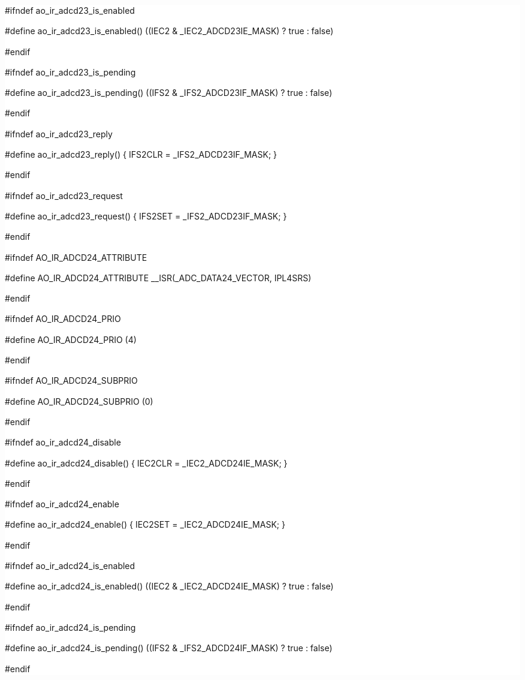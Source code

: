 #ifndef ao_ir_adcd23_is_enabled

#define ao_ir_adcd23_is_enabled()   ((IEC2 & _IEC2_ADCD23IE_MASK) ? true : false)

#endif

#ifndef ao_ir_adcd23_is_pending

#define ao_ir_adcd23_is_pending()   ((IFS2 & _IFS2_ADCD23IF_MASK) ? true : false)

#endif

#ifndef ao_ir_adcd23_reply

#define ao_ir_adcd23_reply()        { IFS2CLR = _IFS2_ADCD23IF_MASK; }

#endif

#ifndef ao_ir_adcd23_request

#define ao_ir_adcd23_request()      { IFS2SET = _IFS2_ADCD23IF_MASK; }

#endif

#ifndef AO_IR_ADCD24_ATTRIBUTE

#define AO_IR_ADCD24_ATTRIBUTE      __ISR(_ADC_DATA24_VECTOR, IPL4SRS)

#endif

#ifndef AO_IR_ADCD24_PRIO

#define AO_IR_ADCD24_PRIO           (4)

#endif

#ifndef AO_IR_ADCD24_SUBPRIO

#define AO_IR_ADCD24_SUBPRIO        (0)

#endif

#ifndef ao_ir_adcd24_disable

#define ao_ir_adcd24_disable()      { IEC2CLR = _IEC2_ADCD24IE_MASK; }

#endif

#ifndef ao_ir_adcd24_enable

#define ao_ir_adcd24_enable()       { IEC2SET = _IEC2_ADCD24IE_MASK; }

#endif

#ifndef ao_ir_adcd24_is_enabled

#define ao_ir_adcd24_is_enabled()   ((IEC2 & _IEC2_ADCD24IE_MASK) ? true : false)

#endif

#ifndef ao_ir_adcd24_is_pending

#define ao_ir_adcd24_is_pending()   ((IFS2 & _IFS2_ADCD24IF_MASK) ? true : false)

#endif
